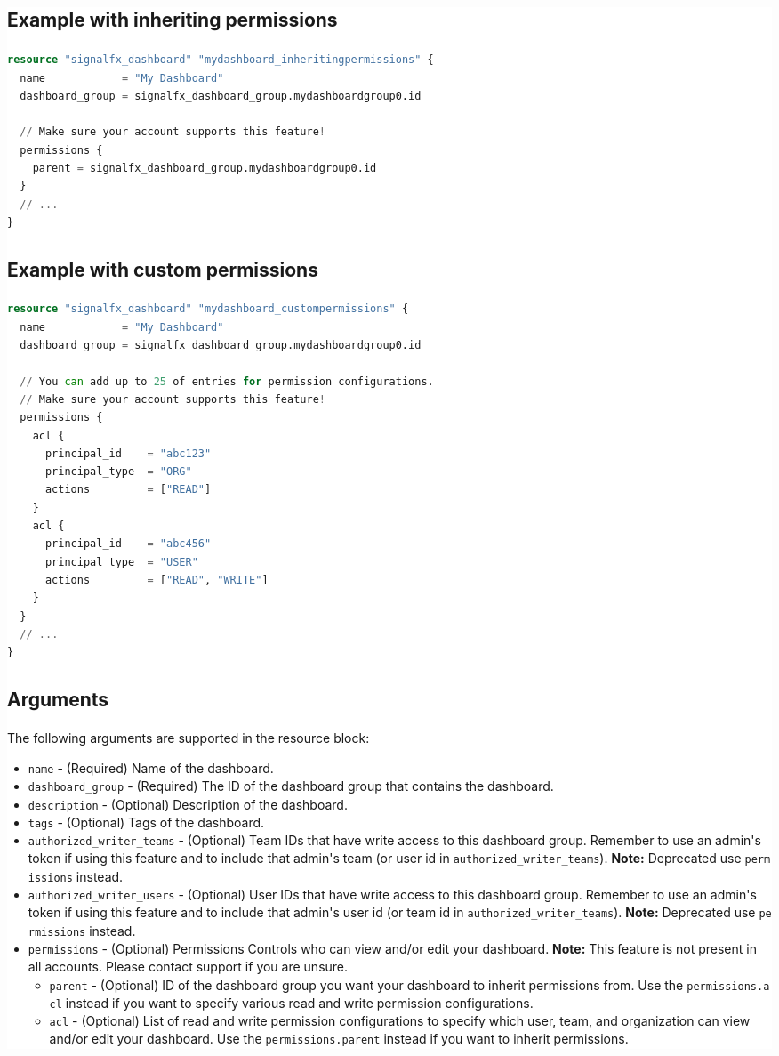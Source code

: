 ## Example with inheriting permissions

```terraform
resource "signalfx_dashboard" "mydashboard_inheritingpermissions" {
  name            = "My Dashboard"
  dashboard_group = signalfx_dashboard_group.mydashboardgroup0.id
  
  // Make sure your account supports this feature!
  permissions {
    parent = signalfx_dashboard_group.mydashboardgroup0.id 
  }
  // ...
}
```

## Example with custom permissions

```terraform
resource "signalfx_dashboard" "mydashboard_custompermissions" {
  name            = "My Dashboard"
  dashboard_group = signalfx_dashboard_group.mydashboardgroup0.id

  // You can add up to 25 of entries for permission configurations.
  // Make sure your account supports this feature!
  permissions {
    acl {
      principal_id    = "abc123"
      principal_type  = "ORG"
      actions         = ["READ"]
    }
    acl {
      principal_id    = "abc456"
      principal_type  = "USER"
      actions         = ["READ", "WRITE"]
    }
  }
  // ...
}
```

## Arguments

The following arguments are supported in the resource block:

* `name` - (Required) Name of the dashboard.
* `dashboard_group` - (Required) The ID of the dashboard group that contains the dashboard.
* `description` - (Optional) Description of the dashboard.
* `tags` - (Optional) Tags of the dashboard.
* `authorized_writer_teams` - (Optional) Team IDs that have write access to this dashboard group. Remember to use an admin's token if using this feature and to include that admin's team (or user id in `authorized_writer_teams`). **Note:** Deprecated use `permissions` instead.
* `authorized_writer_users` - (Optional) User IDs that have write access to this dashboard group. Remember to use an admin's token if using this feature and to include that admin's user id (or team id in `authorized_writer_teams`). **Note:** Deprecated use `permissions` instead.
* `permissions` - (Optional) [Permissions](https://docs.splunk.com/Observability/infrastructure/terms-concepts/permissions.html) Controls who can view and/or edit your dashboard. **Note:** This feature is not present in all accounts. Please contact support if you are unsure.
  * `parent` - (Optional) ID of the dashboard group you want your dashboard to inherit permissions from. Use the `permissions.acl` instead if you want to specify various read and write permission configurations.
  * `acl` - (Optional) List of read and write permission configurations to specify which user, team, and organization can view and/or edit your dashboard. Use the `permissions.parent` instead if you want to inherit permissions.